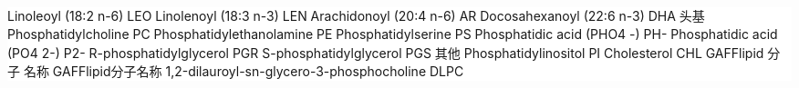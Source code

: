   <td rowspan="1" colspan="1" style="text-align:center;">Linoleoyl (18:2 n-6)</td>
  <td rowspan="1" colspan="1" style="text-align:center;">LEO</td>
</tr>
<tr>
  <td rowspan="1" colspan="1" style="text-align:center;">Linolenoyl (18:3 n-3)</td>
  <td rowspan="1" colspan="1" style="text-align:center;">LEN</td>
</tr>
<tr>
  <td rowspan="1" colspan="1" style="text-align:center;">Arachidonoyl (20:4 n-6)</td>
  <td rowspan="1" colspan="1" style="text-align:center;">AR</td>
</tr>
<tr>
  <td rowspan="1" colspan="1" style="text-align:center;">Docosahexanoyl (22:6 n-3)</td>
  <td rowspan="1" colspan="1" style="text-align:center;">DHA</td>
</tr>
<tr>
  <td rowspan="7" colspan="1" style="text-align:center;">头基</td>
  <td rowspan="1" colspan="1" style="text-align:center;">Phosphatidylcholine</td>
  <td rowspan="1" colspan="1" style="text-align:center;">PC</td>
</tr>
<tr>
  <td rowspan="1" colspan="1" style="text-align:center;">Phosphatidylethanolamine</td>
  <td rowspan="1" colspan="1" style="text-align:center;">PE</td>
</tr>
<tr>
  <td rowspan="1" colspan="1" style="text-align:center;">Phosphatidylserine</td>
  <td rowspan="1" colspan="1" style="text-align:center;">PS</td>
</tr>
<tr>
  <td rowspan="1" colspan="1" style="text-align:center;">Phosphatidic acid (PHO4 -)</td>
  <td rowspan="1" colspan="1" style="text-align:center;">PH-</td>
</tr>
<tr>
  <td rowspan="1" colspan="1" style="text-align:center;">Phosphatidic acid (PO4 2-)</td>
  <td rowspan="1" colspan="1" style="text-align:center;">P2-</td>
</tr>
<tr>
  <td rowspan="1" colspan="1" style="text-align:center;">R-phosphatidylglycerol</td>
  <td rowspan="1" colspan="1" style="text-align:center;">PGR</td>
</tr>
<tr>
  <td rowspan="1" colspan="1" style="text-align:center;">S-phosphatidylglycerol</td>
  <td rowspan="1" colspan="1" style="text-align:center;">PGS</td>
</tr>
<tr>
  <td rowspan="2" colspan="1" style="text-align:center;">其他</td>
  <td rowspan="1" colspan="1" style="text-align:center;">Phosphatidylinositol</td>
  <td rowspan="1" colspan="1" style="text-align:center;">PI</td>
</tr>
<tr>
  <td rowspan="1" colspan="1" style="text-align:center;">Cholesterol</td>
  <td rowspan="1" colspan="1" style="text-align:center;">CHL</td>
</tr>
<tr>
  <th rowspan="1" colspan="3" style="text-align:center;">GAFFlipid 分子</th>
</tr>
<tr>
  <th rowspan="1" colspan="2" style="text-align:center;">名称</th>
  <th rowspan="1" colspan="1" style="text-align:center;">GAFFlipid分子名称</th>
</tr>
<tr>
  <td rowspan="1" colspan="2" style="text-align:center;">1,2-dilauroyl-sn-glycero-3-phosphocholine</td>
  <td rowspan="1" colspan="1" style="text-align:center;">DLPC</td>